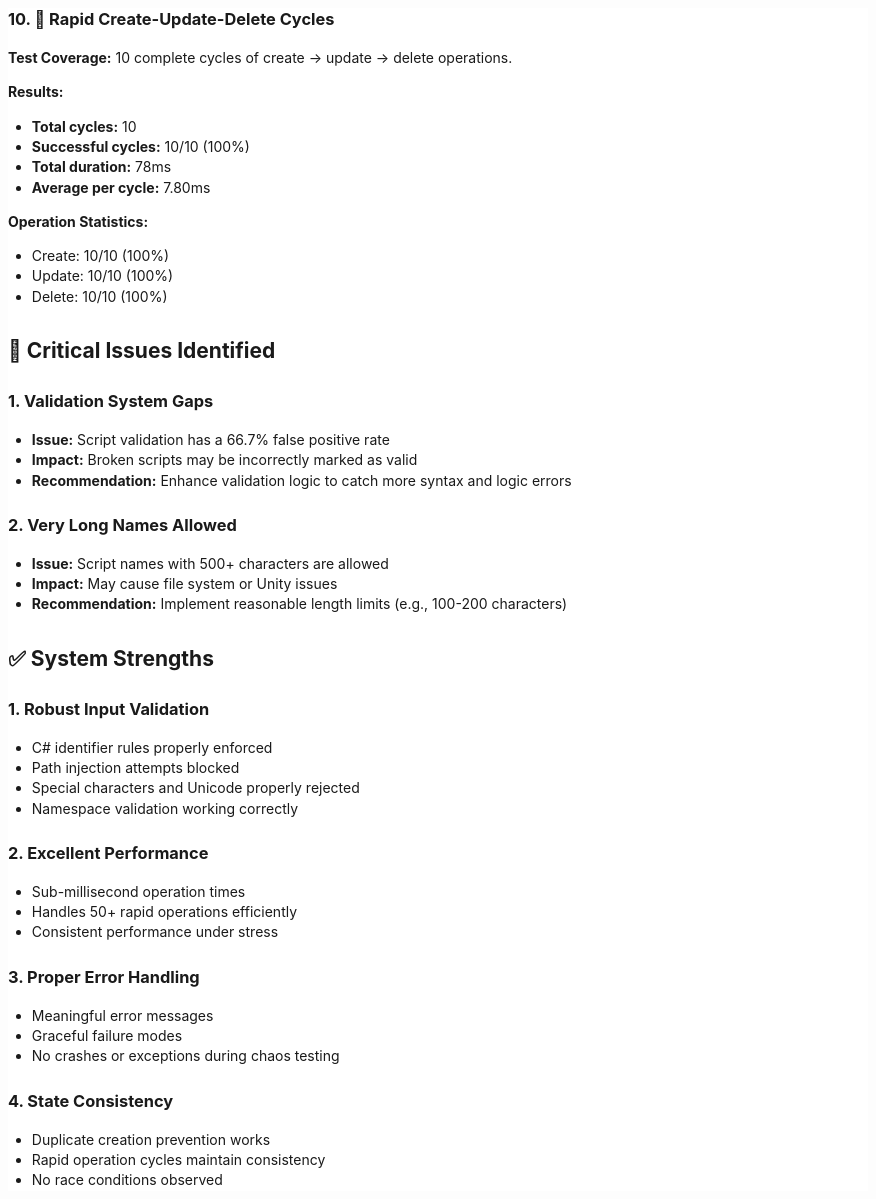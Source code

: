 ### 10. 🔄 Rapid Create-Update-Delete Cycles
**Test Coverage:** 10 complete cycles of create → update → delete operations.

**Results:**
- **Total cycles:** 10
- **Successful cycles:** 10/10 (100%)
- **Total duration:** 78ms
- **Average per cycle:** 7.80ms

**Operation Statistics:**
- Create: 10/10 (100%)
- Update: 10/10 (100%)
- Delete: 10/10 (100%)

## 🚨 Critical Issues Identified

### 1. Validation System Gaps
- **Issue:** Script validation has a 66.7% false positive rate
- **Impact:** Broken scripts may be incorrectly marked as valid
- **Recommendation:** Enhance validation logic to catch more syntax and logic errors

### 2. Very Long Names Allowed
- **Issue:** Script names with 500+ characters are allowed
- **Impact:** May cause file system or Unity issues
- **Recommendation:** Implement reasonable length limits (e.g., 100-200 characters)

## ✅ System Strengths

### 1. Robust Input Validation
- C# identifier rules properly enforced
- Path injection attempts blocked
- Special characters and Unicode properly rejected
- Namespace validation working correctly

### 2. Excellent Performance
- Sub-millisecond operation times
- Handles 50+ rapid operations efficiently
- Consistent performance under stress

### 3. Proper Error Handling
- Meaningful error messages
- Graceful failure modes
- No crashes or exceptions during chaos testing

### 4. State Consistency
- Duplicate creation prevention works
- Rapid operation cycles maintain consistency
- No race conditions observed
